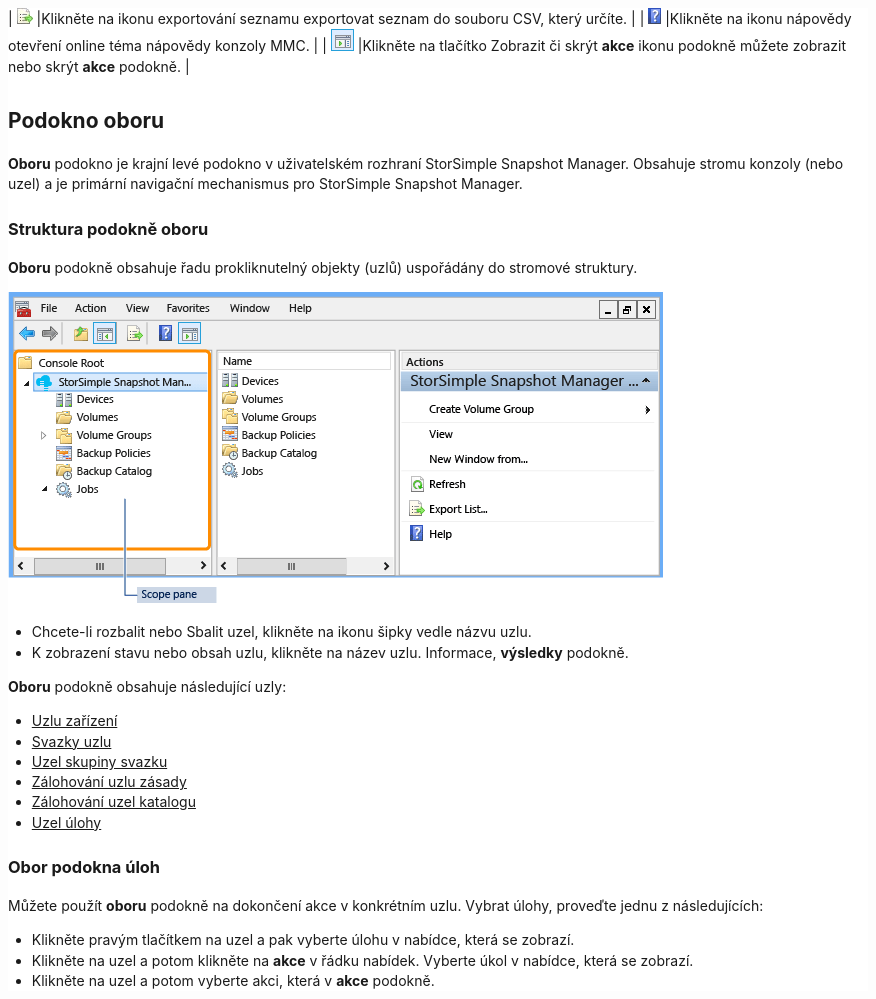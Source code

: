 | ![Export seznamu](./media/storsimple-use-snapshot-manager/HCS_SSM_ExportListIcon.png) |Klikněte na ikonu exportování seznamu exportovat seznam do souboru CSV, který určíte. |
| ![Ikonu nápovědy](./media/storsimple-use-snapshot-manager/HCS_SSM_HelpIcon.png) |Klikněte na ikonu nápovědy otevření online téma nápovědy konzoly MMC. |
| ![Zobrazit či skrýt podokno akcí](./media/storsimple-use-snapshot-manager/HCS_SSM_ShowAction.png) |Klikněte na tlačítko Zobrazit či skrýt **akce** ikonu podokně můžete zobrazit nebo skrýt **akce** podokně. |

## <a name="scope-pane"></a>Podokno oboru
**Oboru** podokno je krajní levé podokno v uživatelském rozhraní StorSimple Snapshot Manager. Obsahuje stromu konzoly (nebo uzel) a je primární navigační mechanismus pro StorSimple Snapshot Manager. 

### <a name="scope-pane-structure"></a>Struktura podokně oboru
**Oboru** podokně obsahuje řadu prokliknutelný objekty (uzlů) uspořádány do stromové struktury. 

![Podokno oboru](./media/storsimple-use-snapshot-manager/HCS_SSM_Scope_pane.png) 

* Chcete-li rozbalit nebo Sbalit uzel, klikněte na ikonu šipky vedle názvu uzlu.
* K zobrazení stavu nebo obsah uzlu, klikněte na název uzlu. Informace, **výsledky** podokně. 

**Oboru** podokně obsahuje následující uzly: 

* [Uzlu zařízení](#devices-node) 
* [Svazky uzlu](#volumes-node) 
* [Uzel skupiny svazku](#volume-groups-node) 
* [Zálohování uzlu zásady](#backup-policies-node) 
* [Zálohování uzel katalogu](#backup-catalog-node) 
* [Uzel úlohy](#jobs-node) 

### <a name="scope-pane-tasks"></a>Obor podokna úloh
Můžete použít **oboru** podokně na dokončení akce v konkrétním uzlu. Vybrat úlohy, proveďte jednu z následujících:

* Klikněte pravým tlačítkem na uzel a pak vyberte úlohu v nabídce, která se zobrazí.
* Klikněte na uzel a potom klikněte na **akce** v řádku nabídek. Vyberte úkol v nabídce, která se zobrazí.
* Klikněte na uzel a potom vyberte akci, která v **akce** podokně.
